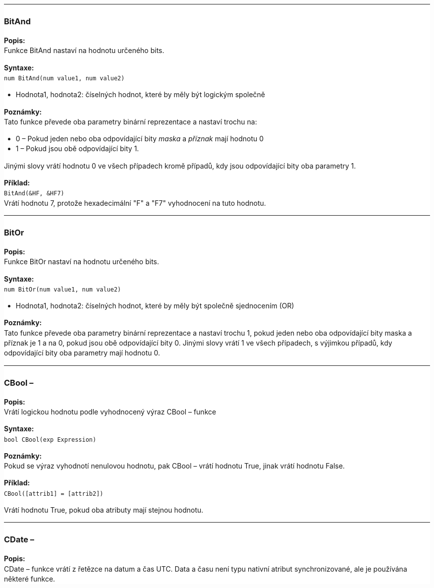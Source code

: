 
- - -
### <a name="bitand"></a>BitAnd
**Popis:**  
Funkce BitAnd nastaví na hodnotu určeného bits.

**Syntaxe:**  
`num BitAnd(num value1, num value2)`

* Hodnota1, hodnota2: číselných hodnot, které by měly být logickým společně

**Poznámky:**  
Tato funkce převede oba parametry binární reprezentace a nastaví trochu na:

* 0 – Pokud jeden nebo oba odpovídající bity *maska* a *příznak* mají hodnotu 0
* 1 – Pokud jsou obě odpovídající bity 1.

Jinými slovy vrátí hodnotu 0 ve všech případech kromě případů, kdy jsou odpovídající bity oba parametry 1.

**Příklad:**  
`BitAnd(&HF, &HF7)`  
Vrátí hodnotu 7, protože hexadecimální "F" a "F7" vyhodnocení na tuto hodnotu.

- - -
### <a name="bitor"></a>BitOr
**Popis:**  
Funkce BitOr nastaví na hodnotu určeného bits.

**Syntaxe:**  
`num BitOr(num value1, num value2)`

* Hodnota1, hodnota2: číselných hodnot, které by měly být společně sjednocením (OR)

**Poznámky:**  
Tato funkce převede oba parametry binární reprezentace a nastaví trochu 1, pokud jeden nebo oba odpovídající bity maska a příznak je 1 a na 0, pokud jsou obě odpovídající bity 0. Jinými slovy vrátí 1 ve všech případech, s výjimkou případů, kdy odpovídající bity oba parametry mají hodnotu 0.

- - -
### <a name="cbool"></a>CBool –
**Popis:**  
Vrátí logickou hodnotu podle vyhodnocený výraz CBool – funkce

**Syntaxe:**  
`bool CBool(exp Expression)`

**Poznámky:**  
Pokud se výraz vyhodnotí nenulovou hodnotu, pak CBool – vrátí hodnotu True, jinak vrátí hodnotu False.

**Příklad:**  
`CBool([attrib1] = [attrib2])`  

Vrátí hodnotu True, pokud oba atributy mají stejnou hodnotu.

- - -
### <a name="cdate"></a>CDate –
**Popis:**  
CDate – funkce vrátí z řetězce na datum a čas UTC. Data a času není typu nativní atribut synchronizované, ale je používána některé funkce.
